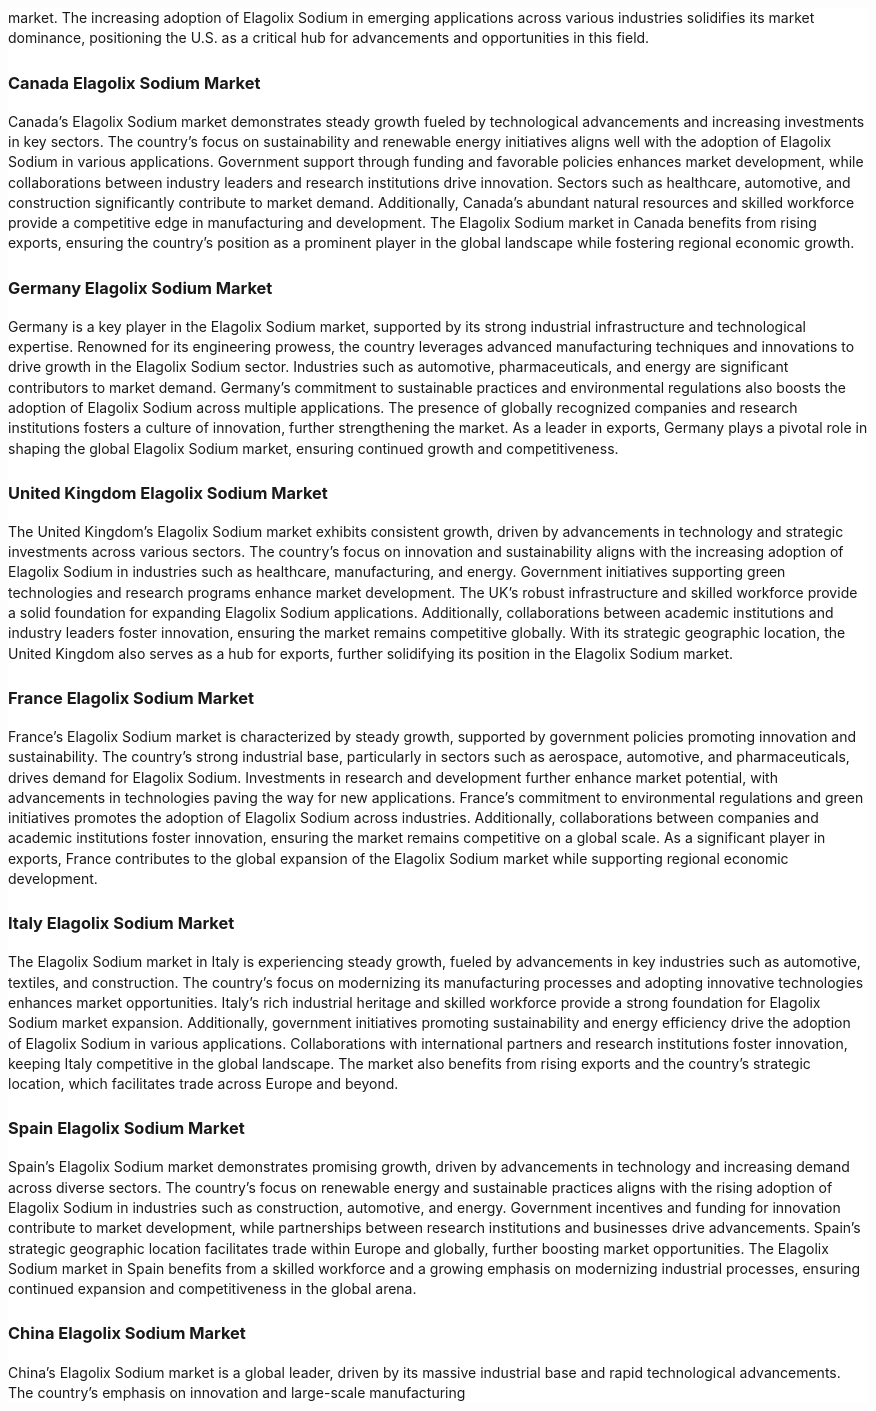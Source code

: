 market. The increasing adoption of Elagolix Sodium in emerging applications across various industries solidifies its market dominance, positioning the U.S. as a critical hub for advancements and opportunities in this field.</p><h3>Canada Elagolix Sodium Market</h3><p>Canada&rsquo;s Elagolix Sodium market demonstrates steady growth fueled by technological advancements and increasing investments in key sectors. The country&rsquo;s focus on sustainability and renewable energy initiatives aligns well with the adoption of Elagolix Sodium in various applications. Government support through funding and favorable policies enhances market development, while collaborations between industry leaders and research institutions drive innovation. Sectors such as healthcare, automotive, and construction significantly contribute to market demand. Additionally, Canada&rsquo;s abundant natural resources and skilled workforce provide a competitive edge in manufacturing and development. The Elagolix Sodium market in Canada benefits from rising exports, ensuring the country&rsquo;s position as a prominent player in the global landscape while fostering regional economic growth.</p><h3>Germany Elagolix Sodium Market</h3><p>Germany is a key player in the Elagolix Sodium market, supported by its strong industrial infrastructure and technological expertise. Renowned for its engineering prowess, the country leverages advanced manufacturing techniques and innovations to drive growth in the Elagolix Sodium sector. Industries such as automotive, pharmaceuticals, and energy are significant contributors to market demand. Germany&rsquo;s commitment to sustainable practices and environmental regulations also boosts the adoption of Elagolix Sodium across multiple applications. The presence of globally recognized companies and research institutions fosters a culture of innovation, further strengthening the market. As a leader in exports, Germany plays a pivotal role in shaping the global Elagolix Sodium market, ensuring continued growth and competitiveness.</p><h3>United Kingdom Elagolix Sodium Market</h3><p>The United Kingdom&rsquo;s Elagolix Sodium market exhibits consistent growth, driven by advancements in technology and strategic investments across various sectors. The country&rsquo;s focus on innovation and sustainability aligns with the increasing adoption of Elagolix Sodium in industries such as healthcare, manufacturing, and energy. Government initiatives supporting green technologies and research programs enhance market development. The UK&rsquo;s robust infrastructure and skilled workforce provide a solid foundation for expanding Elagolix Sodium applications. Additionally, collaborations between academic institutions and industry leaders foster innovation, ensuring the market remains competitive globally. With its strategic geographic location, the United Kingdom also serves as a hub for exports, further solidifying its position in the Elagolix Sodium market.</p><h3>France Elagolix Sodium Market</h3><p>France&rsquo;s Elagolix Sodium market is characterized by steady growth, supported by government policies promoting innovation and sustainability. The country&rsquo;s strong industrial base, particularly in sectors such as aerospace, automotive, and pharmaceuticals, drives demand for Elagolix Sodium. Investments in research and development further enhance market potential, with advancements in technologies paving the way for new applications. France&rsquo;s commitment to environmental regulations and green initiatives promotes the adoption of Elagolix Sodium across industries. Additionally, collaborations between companies and academic institutions foster innovation, ensuring the market remains competitive on a global scale. As a significant player in exports, France contributes to the global expansion of the Elagolix Sodium market while supporting regional economic development.</p><h3>Italy Elagolix Sodium Market</h3><p>The Elagolix Sodium market in Italy is experiencing steady growth, fueled by advancements in key industries such as automotive, textiles, and construction. The country&rsquo;s focus on modernizing its manufacturing processes and adopting innovative technologies enhances market opportunities. Italy&rsquo;s rich industrial heritage and skilled workforce provide a strong foundation for Elagolix Sodium market expansion. Additionally, government initiatives promoting sustainability and energy efficiency drive the adoption of Elagolix Sodium in various applications. Collaborations with international partners and research institutions foster innovation, keeping Italy competitive in the global landscape. The market also benefits from rising exports and the country&rsquo;s strategic location, which facilitates trade across Europe and beyond.</p><h3>Spain Elagolix Sodium Market</h3><p>Spain&rsquo;s Elagolix Sodium market demonstrates promising growth, driven by advancements in technology and increasing demand across diverse sectors. The country&rsquo;s focus on renewable energy and sustainable practices aligns with the rising adoption of Elagolix Sodium in industries such as construction, automotive, and energy. Government incentives and funding for innovation contribute to market development, while partnerships between research institutions and businesses drive advancements. Spain&rsquo;s strategic geographic location facilitates trade within Europe and globally, further boosting market opportunities. The Elagolix Sodium market in Spain benefits from a skilled workforce and a growing emphasis on modernizing industrial processes, ensuring continued expansion and competitiveness in the global arena.</p><h3>China Elagolix Sodium Market</h3><p>China&rsquo;s Elagolix Sodium market is a global leader, driven by its massive industrial base and rapid technological advancements. The country&rsquo;s emphasis on innovation and large-scale manufacturing